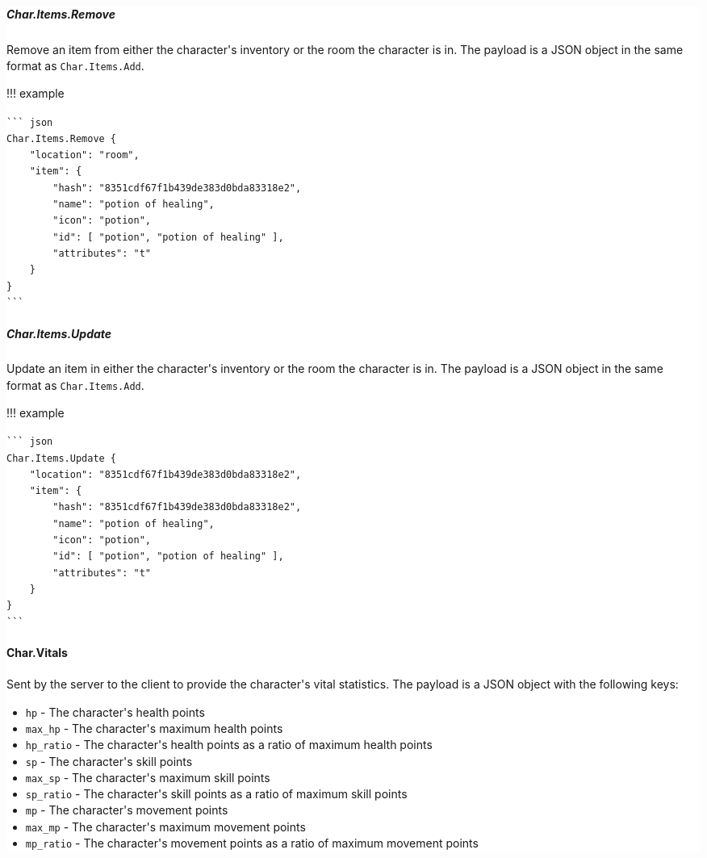 ##### Char.Items.Remove

Remove an item from either the character's inventory or the room the character
is in. The payload is a JSON object in the same format as `Char.Items.Add`.

!!! example

    ``` json
    Char.Items.Remove {
        "location": "room",
        "item": {
            "hash": "8351cdf67f1b439de383d0bda83318e2",
            "name": "potion of healing",
            "icon": "potion",
            "id": [ "potion", "potion of healing" ],
            "attributes": "t"
        }
    }
    ```

##### Char.Items.Update

Update an item in either the character's inventory or the room the character
is in. The payload is a JSON object in the same format as `Char.Items.Add`.

!!! example

    ``` json
    Char.Items.Update {
        "location": "8351cdf67f1b439de383d0bda83318e2",
        "item": {
            "hash": "8351cdf67f1b439de383d0bda83318e2",
            "name": "potion of healing",
            "icon": "potion",
            "id": [ "potion", "potion of healing" ],
            "attributes": "t"
        }
    }
    ```

#### Char.Vitals

Sent by the server to the client to provide the character's vital statistics.
The payload is a JSON object with the following keys:

* `hp` - The character's health points
* `max_hp` - The character's maximum health points
* `hp_ratio` - The character's health points as a ratio of maximum health points
* `sp` - The character's skill points
* `max_sp` - The character's maximum skill points
* `sp_ratio` - The character's skill points as a ratio of maximum skill points
* `mp` - The character's movement points
* `max_mp` - The character's maximum movement points
* `mp_ratio` - The character's movement points as a ratio of maximum movement points
